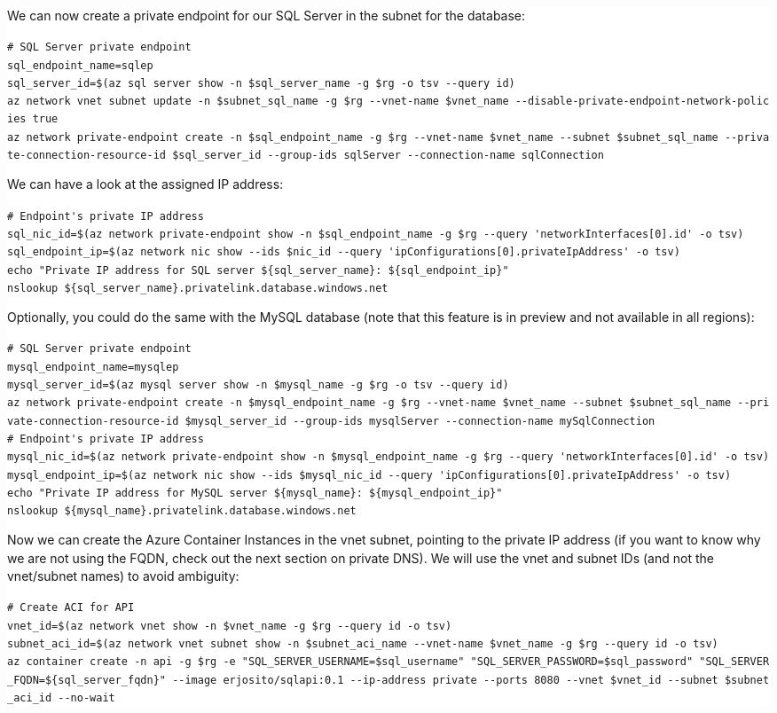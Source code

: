 We can now create a private endpoint for our SQL Server in the subnet for the database:

```shell
# SQL Server private endpoint
sql_endpoint_name=sqlep
sql_server_id=$(az sql server show -n $sql_server_name -g $rg -o tsv --query id)
az network vnet subnet update -n $subnet_sql_name -g $rg --vnet-name $vnet_name --disable-private-endpoint-network-policies true
az network private-endpoint create -n $sql_endpoint_name -g $rg --vnet-name $vnet_name --subnet $subnet_sql_name --private-connection-resource-id $sql_server_id --group-ids sqlServer --connection-name sqlConnection
```

We can have a look at the assigned IP address:

```shell
# Endpoint's private IP address
sql_nic_id=$(az network private-endpoint show -n $sql_endpoint_name -g $rg --query 'networkInterfaces[0].id' -o tsv)
sql_endpoint_ip=$(az network nic show --ids $nic_id --query 'ipConfigurations[0].privateIpAddress' -o tsv)
echo "Private IP address for SQL server ${sql_server_name}: ${sql_endpoint_ip}"
nslookup ${sql_server_name}.privatelink.database.windows.net
```

Optionally, you could do the same with the MySQL database (note that this feature is in preview and not available in all regions):

```shell
# SQL Server private endpoint
mysql_endpoint_name=mysqlep
mysql_server_id=$(az mysql server show -n $mysql_name -g $rg -o tsv --query id)
az network private-endpoint create -n $mysql_endpoint_name -g $rg --vnet-name $vnet_name --subnet $subnet_sql_name --private-connection-resource-id $mysql_server_id --group-ids mysqlServer --connection-name mySqlConnection
# Endpoint's private IP address
mysql_nic_id=$(az network private-endpoint show -n $mysql_endpoint_name -g $rg --query 'networkInterfaces[0].id' -o tsv)
mysql_endpoint_ip=$(az network nic show --ids $mysql_nic_id --query 'ipConfigurations[0].privateIpAddress' -o tsv)
echo "Private IP address for MySQL server ${mysql_name}: ${mysql_endpoint_ip}"
nslookup ${mysql_name}.privatelink.database.windows.net
```

Now we can create the Azure Container Instances in the vnet subnet, pointing to the private IP address (if you want to know why we are not using the FQDN, check out the next section on private DNS). We will use the vnet and subnet IDs (and not the vnet/subnet names) to avoid ambiguity:

```shell
# Create ACI for API
vnet_id=$(az network vnet show -n $vnet_name -g $rg --query id -o tsv)
subnet_aci_id=$(az network vnet subnet show -n $subnet_aci_name --vnet-name $vnet_name -g $rg --query id -o tsv)
az container create -n api -g $rg -e "SQL_SERVER_USERNAME=$sql_username" "SQL_SERVER_PASSWORD=$sql_password" "SQL_SERVER_FQDN=${sql_server_fqdn}" --image erjosito/sqlapi:0.1 --ip-address private --ports 8080 --vnet $vnet_id --subnet $subnet_aci_id --no-wait
```
